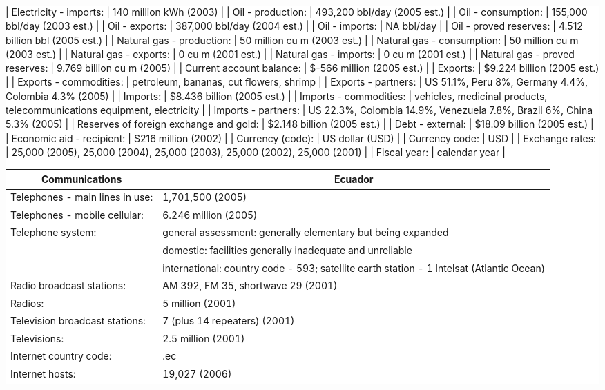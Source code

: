 | Electricity - imports: | 140 million kWh (2003) |
| Oil - production: | 493,200 bbl/day (2005 est.) |
| Oil - consumption: | 155,000 bbl/day (2003 est.) |
| Oil - exports: | 387,000 bbl/day (2004 est.) |
| Oil - imports: | NA bbl/day |
| Oil - proved reserves: | 4.512 billion bbl (2005 est.) |
| Natural gas - production: | 50 million cu m (2003 est.) |
| Natural gas - consumption: | 50 million cu m (2003 est.) |
| Natural gas - exports: | 0 cu m (2001 est.) |
| Natural gas - imports: | 0 cu m (2001 est.) |
| Natural gas - proved reserves: | 9.769 billion cu m (2005) |
| Current account balance: | $-566 million (2005 est.) |
| Exports: | $9.224 billion (2005 est.) |
| Exports - commodities: | petroleum, bananas, cut flowers, shrimp |
| Exports - partners: | US 51.1%, Peru 8%, Germany 4.4%, Colombia 4.3% (2005) |
| Imports: | $8.436 billion (2005 est.) |
| Imports - commodities: | vehicles, medicinal products, telecommunications equipment, electricity |
| Imports - partners: | US 22.3%, Colombia 14.9%, Venezuela 7.8%, Brazil 6%, China 5.3% (2005) |
| Reserves of foreign exchange and gold: | $2.148 billion (2005 est.) |
| Debt - external: | $18.09 billion (2005 est.) |
| Economic aid - recipient: | $216 million (2002) |
| Currency (code): | US dollar (USD) |
| Currency code: | USD |
| Exchange rates: | 25,000 (2005), 25,000 (2004), 25,000 (2003), 25,000 (2002), 25,000 (2001) |
| Fiscal year: | calendar year |

| Communications | Ecuador |
| --- | --- |
| Telephones - main lines in use: | 1,701,500 (2005) |
| Telephones - mobile cellular: | 6.246 million (2005) |
| Telephone system: | general assessment: generally elementary but being expanded |
| | domestic: facilities generally inadequate and unreliable |
| | international: country code - 593; satellite earth station - 1 Intelsat (Atlantic Ocean) |
| Radio broadcast stations: | AM 392, FM 35, shortwave 29 (2001) |
| Radios: | 5 million (2001) |
| Television broadcast stations: | 7 (plus 14 repeaters) (2001) |
| Televisions: | 2.5 million (2001) |
| Internet country code: | .ec |
| Internet hosts: | 19,027 (2006) |